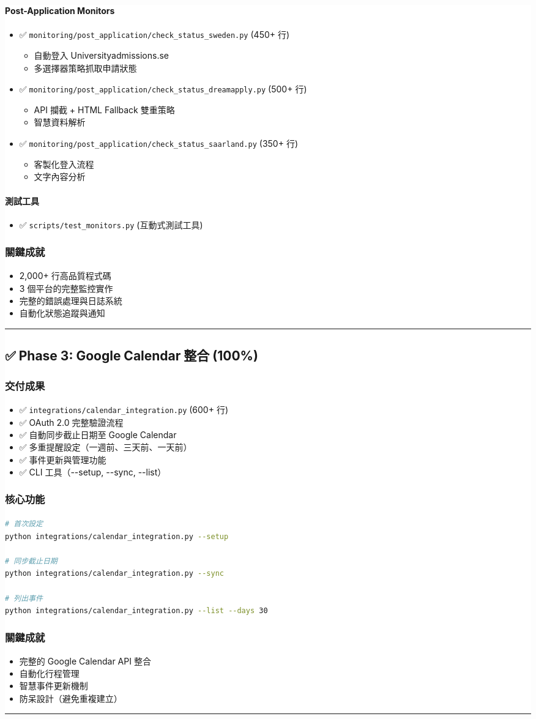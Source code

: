#### Post-Application Monitors
- ✅ `monitoring/post_application/check_status_sweden.py` (450+ 行)
  - 自動登入 Universityadmissions.se
  - 多選擇器策略抓取申請狀態
  
- ✅ `monitoring/post_application/check_status_dreamapply.py` (500+ 行)
  - API 攔截 + HTML Fallback 雙重策略
  - 智慧資料解析
  
- ✅ `monitoring/post_application/check_status_saarland.py` (350+ 行)
  - 客製化登入流程
  - 文字內容分析

#### 測試工具
- ✅ `scripts/test_monitors.py` (互動式測試工具)

### 關鍵成就
- 2,000+ 行高品質程式碼
- 3 個平台的完整監控實作
- 完整的錯誤處理與日誌系統
- 自動化狀態追蹤與通知

---

## ✅ Phase 3: Google Calendar 整合 (100%)

### 交付成果
- ✅ `integrations/calendar_integration.py` (600+ 行)
- ✅ OAuth 2.0 完整驗證流程
- ✅ 自動同步截止日期至 Google Calendar
- ✅ 多重提醒設定（一週前、三天前、一天前）
- ✅ 事件更新與管理功能
- ✅ CLI 工具（--setup, --sync, --list）

### 核心功能
```bash
# 首次設定
python integrations/calendar_integration.py --setup

# 同步截止日期
python integrations/calendar_integration.py --sync

# 列出事件
python integrations/calendar_integration.py --list --days 30
```

### 關鍵成就
- 完整的 Google Calendar API 整合
- 自動化行程管理
- 智慧事件更新機制
- 防呆設計（避免重複建立）

---